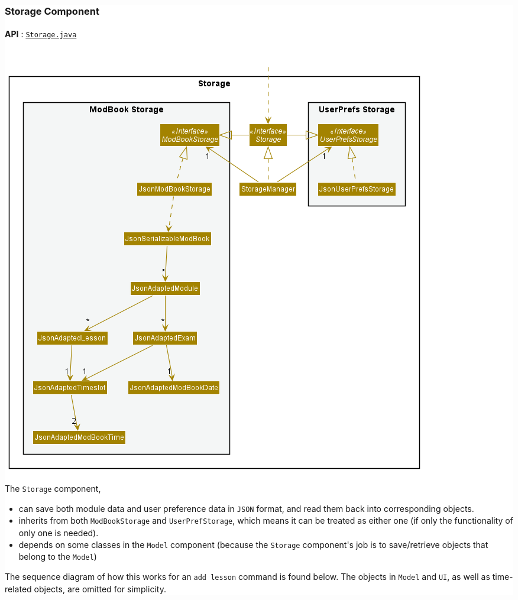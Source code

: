 ### Storage Component

**API** : [`Storage.java`](https://github.com/AY2122S1-CS2103T-T13-1/tp/blob/master/src/main/java/seedu/address/storage/Storage.java)

![StorageClassDiagram](images/StorageClassDiagram.png)

The `Storage` component,

- can save both module data and user preference data in `JSON` format, and read them back into corresponding objects.
- inherits from both `ModBookStorage` and `UserPrefStorage`, which means it can be treated as either one (if only the functionality of only one is needed).
- depends on some classes in the `Model` component (because the `Storage` component's job is to save/retrieve objects that belong to the `Model`)

The sequence diagram of how this works for an `add lesson` command is found below. The objects in `Model` and `UI`, as well as time-related objects, are omitted for simplicity.
